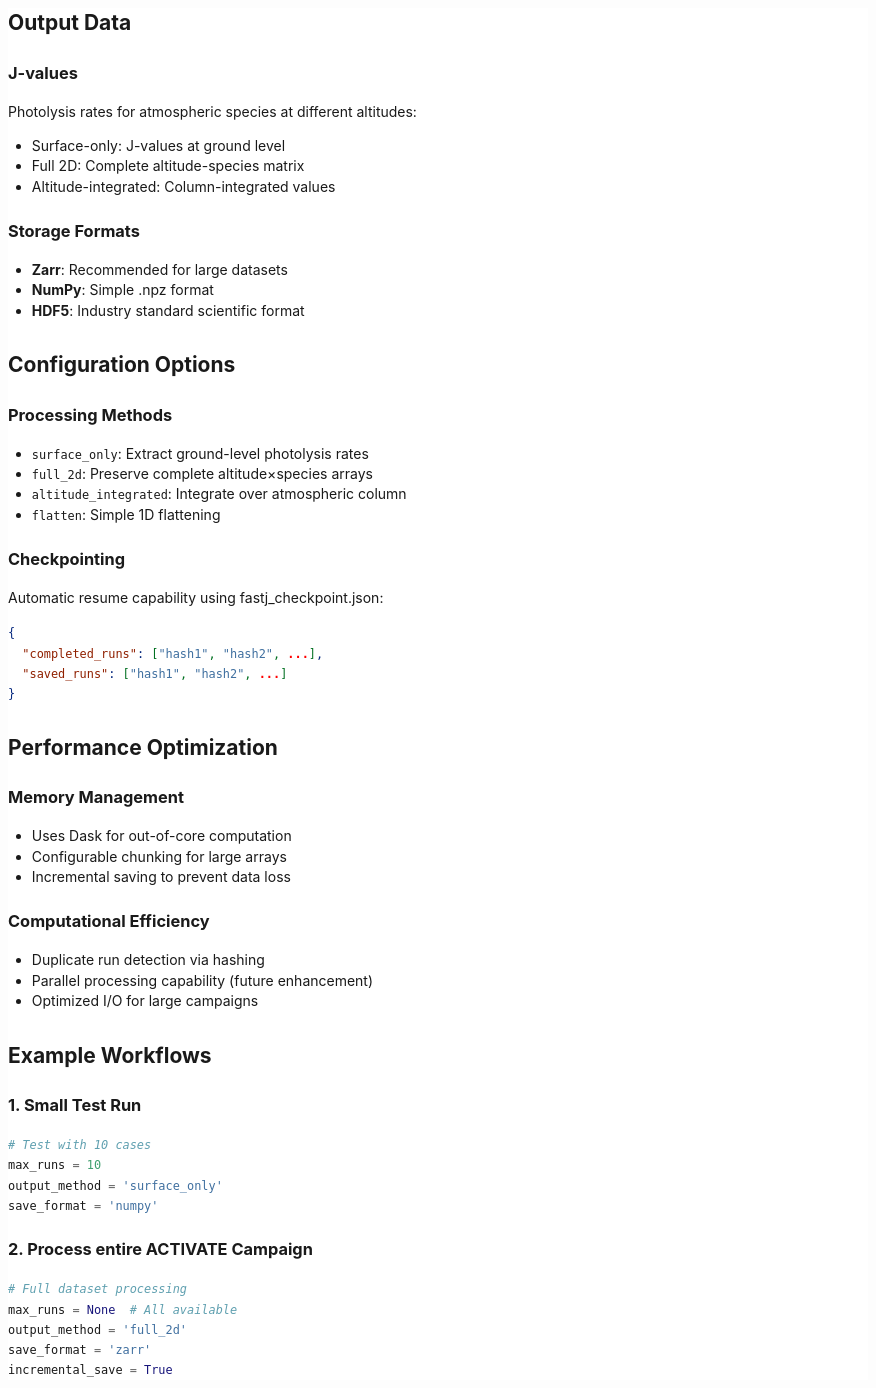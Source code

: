 
## Output Data

### J-values
Photolysis rates for atmospheric species at different altitudes:
- Surface-only: J-values at ground level
- Full 2D: Complete altitude-species matrix
- Altitude-integrated: Column-integrated values

### Storage Formats
- **Zarr**: Recommended for large datasets
- **NumPy**: Simple .npz format
- **HDF5**: Industry standard scientific format

## Configuration Options

### Processing Methods
- `surface_only`: Extract ground-level photolysis rates
- `full_2d`: Preserve complete altitude×species arrays
- `altitude_integrated`: Integrate over atmospheric column
- `flatten`: Simple 1D flattening

### Checkpointing
Automatic resume capability using fastj_checkpoint.json:
```json
{
  "completed_runs": ["hash1", "hash2", ...],
  "saved_runs": ["hash1", "hash2", ...]
}
```

## Performance Optimization

### Memory Management
- Uses Dask for out-of-core computation
- Configurable chunking for large arrays
- Incremental saving to prevent data loss

### Computational Efficiency
- Duplicate run detection via hashing
- Parallel processing capability (future enhancement)
- Optimized I/O for large campaigns

## Example Workflows

### 1. Small Test Run
```python
# Test with 10 cases
max_runs = 10
output_method = 'surface_only'
save_format = 'numpy'
```
### 2. Process entire ACTIVATE Campaign
```python
# Full dataset processing
max_runs = None  # All available
output_method = 'full_2d'
save_format = 'zarr'
incremental_save = True
```